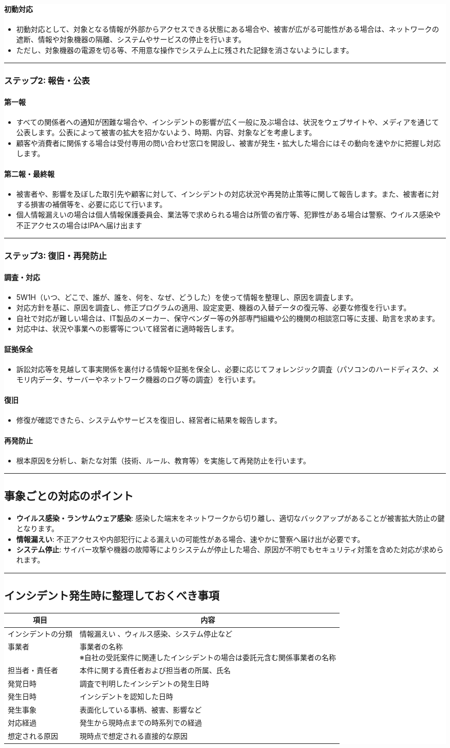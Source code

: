 #### 初動対応
- 初動対応として、対象となる情報が外部からアクセスできる状態にある場合や、被害が広がる可能性がある場合は、ネットワークの遮断、情報や対象機器の隔離、システムやサービスの停止を行います。
- ただし、対象機器の電源を切る等、不用意な操作でシステム上に残された記録を消さないようにします。

---

### ステップ2: 報告・公表

#### 第一報
- すべての関係者への通知が困難な場合や、インシデントの影響が広く一般に及ぶ場合は、状況をウェブサイトや、メディアを通じて公表します。公表によって被害の拡大を招かないよう、時期、内容、対象などを考慮します。
- 顧客や消費者に関係する場合は受付専用の問い合わせ窓口を開設し、被害が発生・拡大した場合にはその動向を速やかに把握し対応します。

#### 第二報・最終報
- 被害者や、影響を及ぼした取引先や顧客に対して、インシデントの対応状況や再発防止策等に関して報告します。また、被害者に対する損害の補償等を、必要に応じて行います。
- 個人情報漏えいの場合は個人情報保護委員会、業法等で求められる場合は所管の省庁等、犯罪性がある場合は警察、ウイルス感染や不正アクセスの場合はIPAへ届け出ます

---

### ステップ3: 復旧・再発防止

#### 調査・対応
- 5W1H（いつ、どこで、誰が、誰を、何を、なぜ、どうした）を使って情報を整理し、原因を調査します。
-  対応方針を基に、原因を調査し、修正プログラムの適用、設定変更、機器の入替データの復元等、必要な修復を行います。
- 自社で対応が難しい場合は、IT製品のメーカー、保守ベンダー等の外部専門組織や公的機関の相談窓口等に支援、助言を求めます。
- 対応中は、状況や事業への影響等について経営者に適時報告します。

#### 証拠保全
-  訴訟対応等を見越して事実関係を裏付ける情報や証拠を保全し、必要に応じてフォレンジック調査（パソコンのハードディスク、メモリ内データ、サーバーやネットワーク機器のログ等の調査）を行います。

#### 復旧
- 修復が確認できたら、システムやサービスを復旧し、経営者に結果を報告します。

#### 再発防止
- 根本原因を分析し、新たな対策（技術、ルール、教育等）を実施して再発防止を行います。

---

## 事象ごとの対応のポイント

- **ウイルス感染・ランサムウェア感染**: 感染した端末をネットワークから切り離し、適切なバックアップがあることが被害拡大防止の鍵となります。
- **情報漏えい**: 不正アクセスや内部犯行による漏えいの可能性がある場合、速やかに警察へ届け出が必要です。
- **システム停止**: サイバー攻撃や機器の故障等によりシステムが停止した場合、原因が不明でもセキュリティ対策を含めた対応が求められます。

---

## インシデント発生時に整理しておくべき事項

|項目|内容|
|---|---|
|インシデントの分類|情報漏えい 、ウィルス感染、システム停止など
|事業者|事業者の名称<br>※自社の受託案件に関連したインシデントの場合は委託元含む関係事業者の名称
|担当者・責任者 |本件に関する責任者および担当者の所属、氏名
|発覚日時|調査で判明したインシデントの発生日時
|発生日時|インシデントを認知した日時|
|発生事象|表面化している事柄、被害、影響など
|対応経過|発生から現時点までの時系列での経過
|想定される原因|現時点で想定される直接的な原因